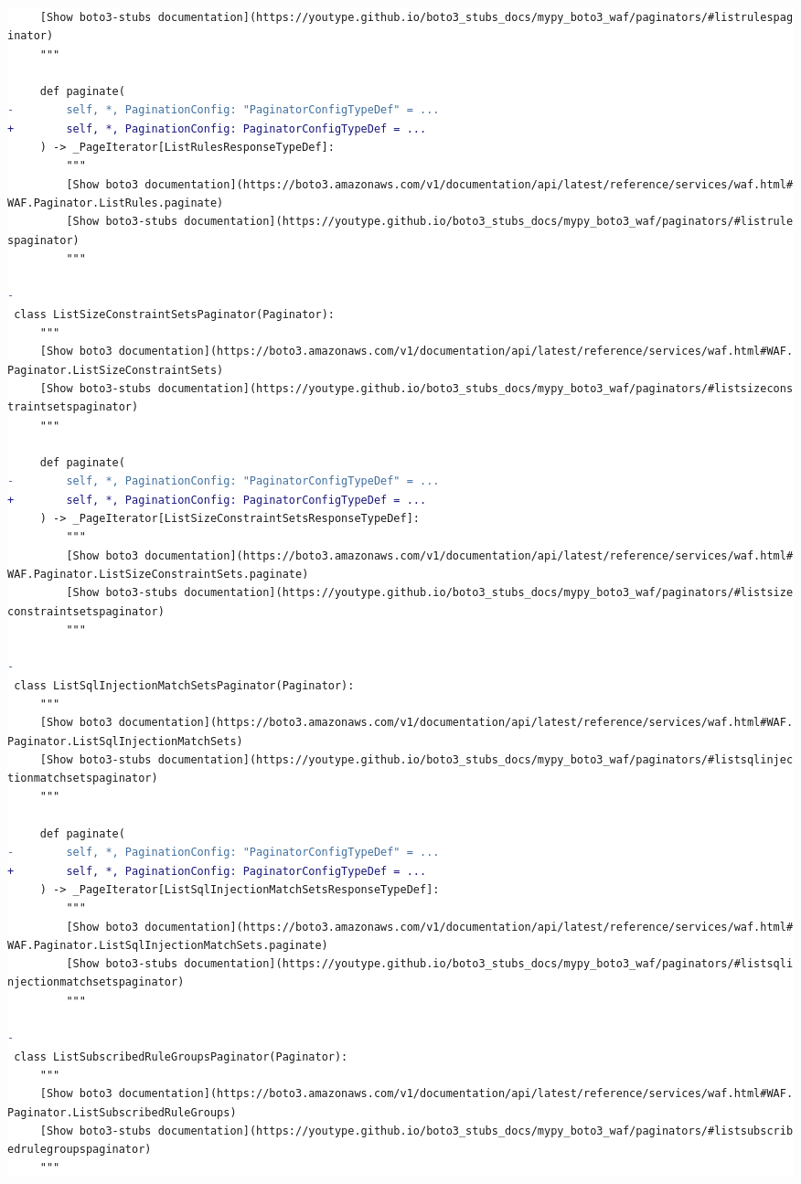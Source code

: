 ```diff
     [Show boto3-stubs documentation](https://youtype.github.io/boto3_stubs_docs/mypy_boto3_waf/paginators/#listrulespaginator)
     """
 
     def paginate(
-        self, *, PaginationConfig: "PaginatorConfigTypeDef" = ...
+        self, *, PaginationConfig: PaginatorConfigTypeDef = ...
     ) -> _PageIterator[ListRulesResponseTypeDef]:
         """
         [Show boto3 documentation](https://boto3.amazonaws.com/v1/documentation/api/latest/reference/services/waf.html#WAF.Paginator.ListRules.paginate)
         [Show boto3-stubs documentation](https://youtype.github.io/boto3_stubs_docs/mypy_boto3_waf/paginators/#listrulespaginator)
         """
 
-
 class ListSizeConstraintSetsPaginator(Paginator):
     """
     [Show boto3 documentation](https://boto3.amazonaws.com/v1/documentation/api/latest/reference/services/waf.html#WAF.Paginator.ListSizeConstraintSets)
     [Show boto3-stubs documentation](https://youtype.github.io/boto3_stubs_docs/mypy_boto3_waf/paginators/#listsizeconstraintsetspaginator)
     """
 
     def paginate(
-        self, *, PaginationConfig: "PaginatorConfigTypeDef" = ...
+        self, *, PaginationConfig: PaginatorConfigTypeDef = ...
     ) -> _PageIterator[ListSizeConstraintSetsResponseTypeDef]:
         """
         [Show boto3 documentation](https://boto3.amazonaws.com/v1/documentation/api/latest/reference/services/waf.html#WAF.Paginator.ListSizeConstraintSets.paginate)
         [Show boto3-stubs documentation](https://youtype.github.io/boto3_stubs_docs/mypy_boto3_waf/paginators/#listsizeconstraintsetspaginator)
         """
 
-
 class ListSqlInjectionMatchSetsPaginator(Paginator):
     """
     [Show boto3 documentation](https://boto3.amazonaws.com/v1/documentation/api/latest/reference/services/waf.html#WAF.Paginator.ListSqlInjectionMatchSets)
     [Show boto3-stubs documentation](https://youtype.github.io/boto3_stubs_docs/mypy_boto3_waf/paginators/#listsqlinjectionmatchsetspaginator)
     """
 
     def paginate(
-        self, *, PaginationConfig: "PaginatorConfigTypeDef" = ...
+        self, *, PaginationConfig: PaginatorConfigTypeDef = ...
     ) -> _PageIterator[ListSqlInjectionMatchSetsResponseTypeDef]:
         """
         [Show boto3 documentation](https://boto3.amazonaws.com/v1/documentation/api/latest/reference/services/waf.html#WAF.Paginator.ListSqlInjectionMatchSets.paginate)
         [Show boto3-stubs documentation](https://youtype.github.io/boto3_stubs_docs/mypy_boto3_waf/paginators/#listsqlinjectionmatchsetspaginator)
         """
 
-
 class ListSubscribedRuleGroupsPaginator(Paginator):
     """
     [Show boto3 documentation](https://boto3.amazonaws.com/v1/documentation/api/latest/reference/services/waf.html#WAF.Paginator.ListSubscribedRuleGroups)
     [Show boto3-stubs documentation](https://youtype.github.io/boto3_stubs_docs/mypy_boto3_waf/paginators/#listsubscribedrulegroupspaginator)
     """
```